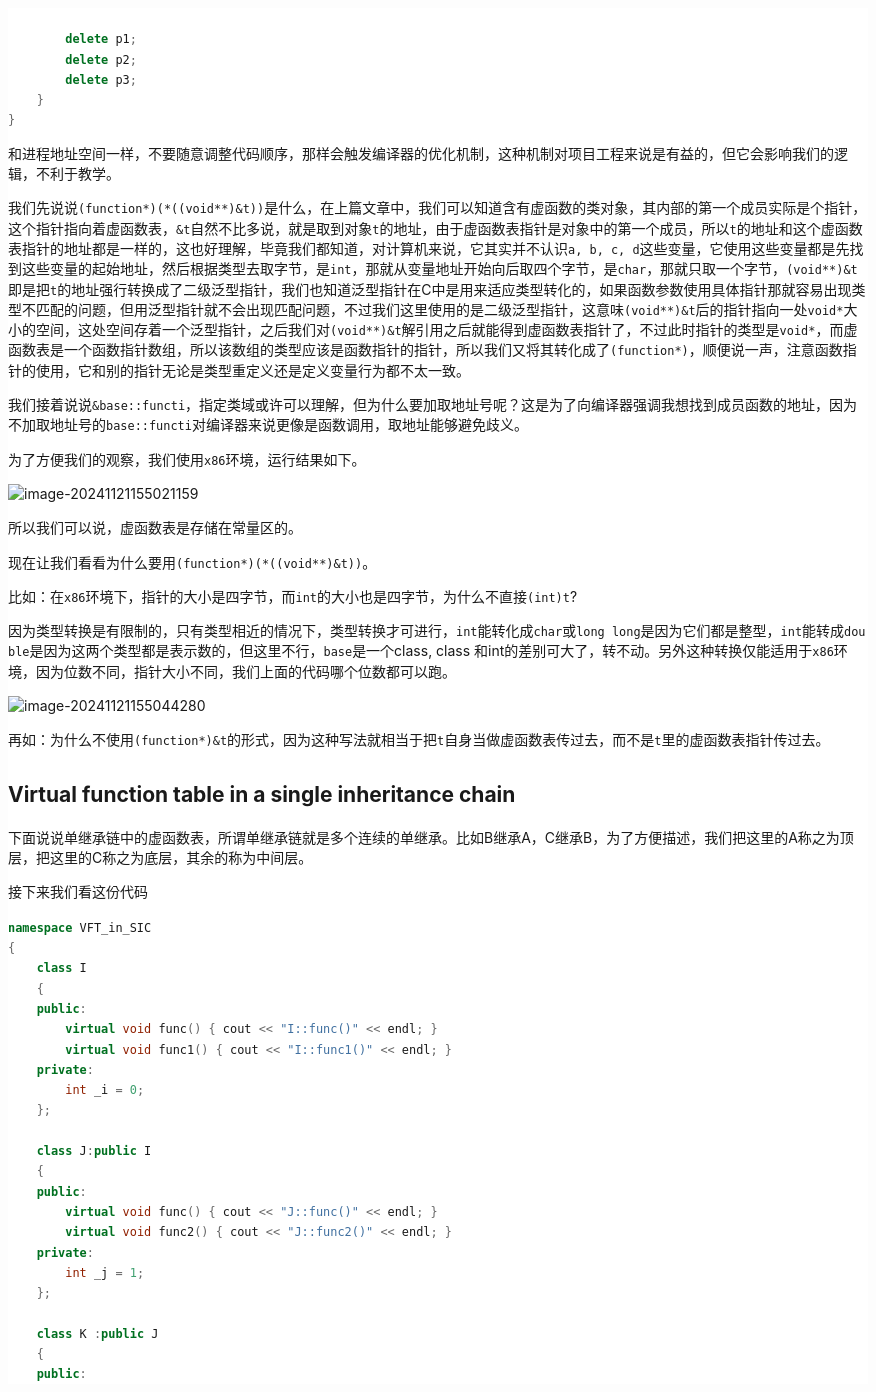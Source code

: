 ```cpp

		delete p1;
		delete p2;
		delete p3;
	}
}

```

和进程地址空间一样，不要随意调整代码顺序，那样会触发编译器的优化机制，这种机制对项目工程来说是有益的，但它会影响我们的逻辑，不利于教学。

我们先说说`(function*)(*((void**)&t))`是什么，在上篇文章中，我们可以知道含有虚函数的类对象，其内部的第一个成员实际是个指针，这个指针指向着虚函数表，`&t`自然不比多说，就是取到对象`t`的地址，由于虚函数表指针是对象中的第一个成员，所以`t`的地址和这个虚函数表指针的地址都是一样的，这也好理解，毕竟我们都知道，对计算机来说，它其实并不认识`a, b, c, d`这些变量，它使用这些变量都是先找到这些变量的起始地址，然后根据类型去取字节，是`int`，那就从变量地址开始向后取四个字节，是`char`，那就只取一个字节，`(void**)&t`即是把`t`的地址强行转换成了二级泛型指针，我们也知道泛型指针在C中是用来适应类型转化的，如果函数参数使用具体指针那就容易出现类型不匹配的问题，但用泛型指针就不会出现匹配问题，不过我们这里使用的是二级泛型指针，这意味`(void**)&t`后的指针指向一处`void*`大小的空间，这处空间存着一个泛型指针，之后我们对`(void**)&t`解引用之后就能得到虚函数表指针了，不过此时指针的类型是`void*`，而虚函数表是一个函数指针数组，所以该数组的类型应该是函数指针的指针，所以我们又将其转化成了`(function*)`，顺便说一声，注意函数指针的使用，它和别的指针无论是类型重定义还是定义变量行为都不太一致。

我们接着说说`&base::functi`，指定类域或许可以理解，但为什么要加取地址号呢？这是为了向编译器强调我想找到成员函数的地址，因为不加取地址号的`base::functi`对编译器来说更像是函数调用，取地址能够避免歧义。

为了方便我们的观察，我们使用`x86`环境，运行结果如下。

![image-20241121155021159](https://md-wind.oss-cn-nanjing.aliyuncs.com/md/202411211550313.png)

所以我们可以说，虚函数表是存储在常量区的。

现在让我们看看为什么要用`(function*)(*((void**)&t))`。

比如：在`x86`环境下，指针的大小是四字节，而`int`的大小也是四字节，为什么不直接`(int)t`?

因为类型转换是有限制的，只有类型相近的情况下，类型转换才可进行，`int`能转化成`char`或`long long`是因为它们都是整型，`int`能转成`double`是因为这两个类型都是表示数的，但这里不行，`base`是一个class, class 和int的差别可大了，转不动。另外这种转换仅能适用于`x86`环境，因为位数不同，指针大小不同，我们上面的代码哪个位数都可以跑。

![image-20241121155044280](https://md-wind.oss-cn-nanjing.aliyuncs.com/md/202411211550334.png)

再如：为什么不使用`(function*)&t`的形式，因为这种写法就相当于把`t`自身当做虚函数表传过去，而不是`t`里的虚函数表指针传过去。

## Virtual function table in a single inheritance chain

下面说说单继承链中的虚函数表，所谓单继承链就是多个连续的单继承。比如B继承A，C继承B，为了方便描述，我们把这里的A称之为顶层，把这里的C称之为底层，其余的称为中间层。

接下来我们看这份代码

```cpp
namespace VFT_in_SIC
{
	class I
	{
	public:
		virtual void func() { cout << "I::func()" << endl; }
		virtual void func1() { cout << "I::func1()" << endl; }
	private:
		int _i = 0;
	};

	class J:public I
	{
	public:
		virtual void func() { cout << "J::func()" << endl; }
		virtual void func2() { cout << "J::func2()" << endl; }
	private:
		int _j = 1;
	};

	class K :public J
	{
	public:
```